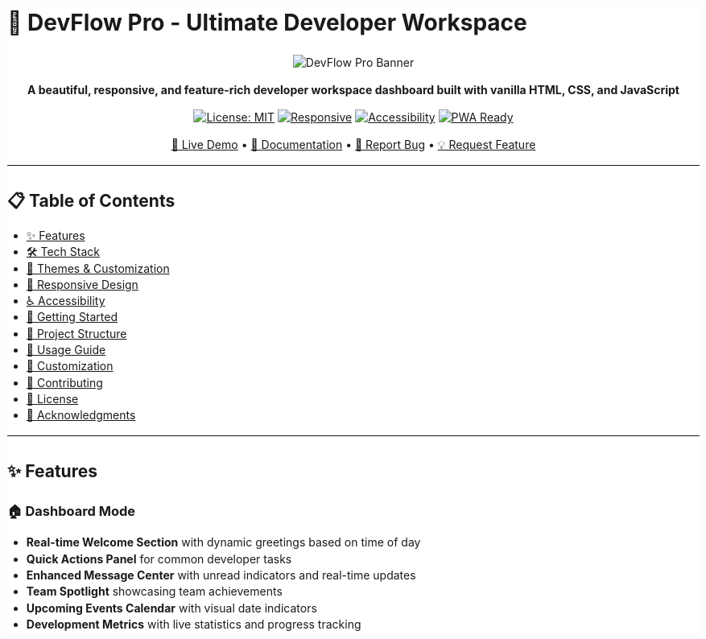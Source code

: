 # 🚀 DevFlow Pro - Ultimate Developer Workspace

<div align="center">

![DevFlow Pro Banner](https://img.shields.io/badge/DevFlow-Pro-ff4081?style=for-the-badge&logo=react&logoColor=white)

**A beautiful, responsive, and feature-rich developer workspace dashboard built with vanilla HTML, CSS, and JavaScript**

[![License: MIT](https://img.shields.io/badge/License-MIT-yellow.svg)](https://opensource.org/licenses/MIT)
[![Responsive](https://img.shields.io/badge/Responsive-Yes-green.svg)](https://github.com/yourusername/devflow-pro)
[![Accessibility](https://img.shields.io/badge/Accessibility-WCAG%202.1-blue.svg)](https://www.w3.org/WAI/WCAG21/quickref/)
[![PWA Ready](https://img.shields.io/badge/PWA-Ready-purple.svg)](https://web.dev/progressive-web-apps/)

[🌟 Live Demo](https://your-demo-link.com) • [📖 Documentation](https://your-docs-link.com) • [🐛 Report Bug](https://github.com/yourusername/devflow-pro/issues) • [💡 Request Feature](https://github.com/yourusername/devflow-pro/issues)

</div>

---

## 📋 Table of Contents

- [✨ Features](#-features)
- [🛠️ Tech Stack](#️-tech-stack)
- [🎨 Themes & Customization](#-themes--customization)
- [📱 Responsive Design](#-responsive-design)
- [♿ Accessibility](#-accessibility)
- [🚀 Getting Started](#-getting-started)
- [📂 Project Structure](#-project-structure)
- [🎯 Usage Guide](#-usage-guide)
- [🔧 Customization](#-customization)
- [🤝 Contributing](#-contributing)
- [📄 License](#-license)
- [🙏 Acknowledgments](#-acknowledgments)

---

## ✨ Features

### 🏠 **Dashboard Mode**
- **Real-time Welcome Section** with dynamic greetings based on time of day
- **Quick Actions Panel** for common developer tasks
- **Enhanced Message Center** with unread indicators and real-time updates
- **Team Spotlight** showcasing team achievements
- **Upcoming Events Calendar** with visual date indicators
- **Development Metrics** with live statistics and progress tracking
